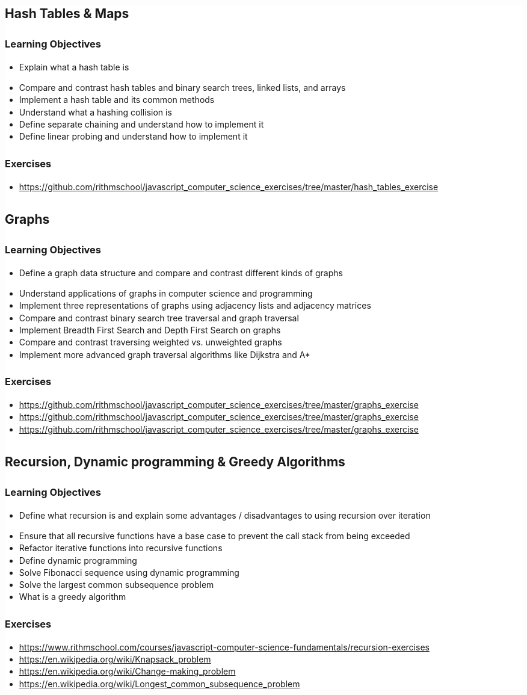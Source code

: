 
## Hash Tables & Maps
### Learning Objectives
- Explain what a hash table is
* Compare and contrast hash tables and binary search trees, linked lists, and arrays
* Implement a hash table and its common methods
* Understand what a hashing collision is
* Define separate chaining and understand how to implement it
* Define linear probing and understand how to implement it

### Exercises
- https://github.com/rithmschool/javascript_computer_science_exercises/tree/master/hash_tables_exercise


## Graphs
### Learning Objectives
- Define a graph data structure and compare and contrast different kinds of graphs
* Understand applications of graphs in computer science and programming
* Implement three representations of graphs using adjacency lists and adjacency matrices
* Compare and contrast binary search tree traversal and graph traversal
* Implement Breadth First Search and Depth First Search on graphs
* Compare and contrast traversing weighted vs. unweighted graphs
* Implement more advanced graph traversal algorithms like Dijkstra and A*

### Exercises
- https://github.com/rithmschool/javascript_computer_science_exercises/tree/master/graphs_exercise
- https://github.com/rithmschool/javascript_computer_science_exercises/tree/master/graphs_exercise
- https://github.com/rithmschool/javascript_computer_science_exercises/tree/master/graphs_exercise


## Recursion, Dynamic programming & Greedy Algorithms
### Learning Objectives
- Define what recursion is and explain some advantages / disadvantages to using recursion over iteration
* Ensure that all recursive functions have a base case to prevent the call stack from being exceeded
* Refactor iterative functions into recursive functions
* Define dynamic programming
* Solve Fibonacci sequence using dynamic programming
* Solve the largest common subsequence problem
* What is a greedy algorithm

### Exercises
- https://www.rithmschool.com/courses/javascript-computer-science-fundamentals/recursion-exercises
- https://en.wikipedia.org/wiki/Knapsack_problem
- https://en.wikipedia.org/wiki/Change-making_problem
- https://en.wikipedia.org/wiki/Longest_common_subsequence_problem

